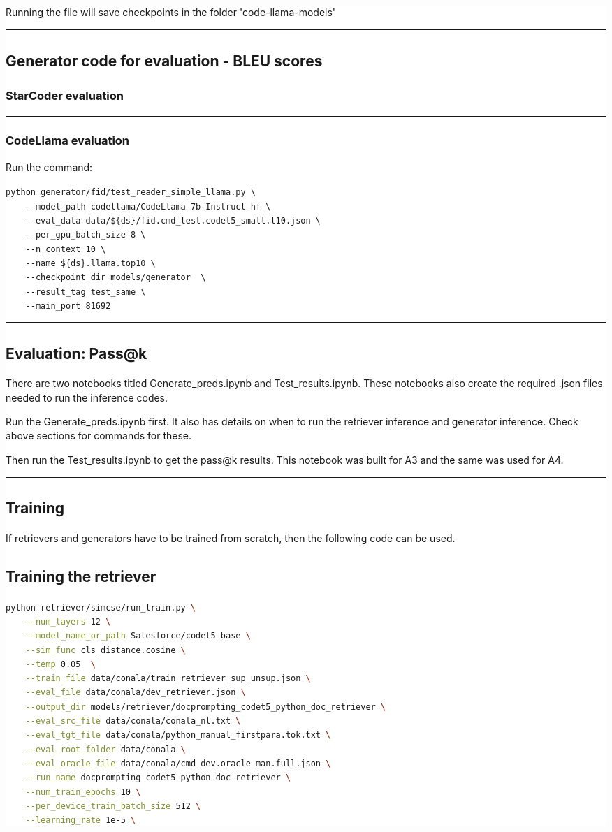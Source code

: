 Running the file will save checkpoints in the folder 'code-llama-models'

---

## Generator code for evaluation - BLEU scores

### StarCoder evaluation

---

### CodeLlama evaluation

Run the command:

```
python generator/fid/test_reader_simple_llama.py \
    --model_path codellama/CodeLlama-7b-Instruct-hf \
    --eval_data data/${ds}/fid.cmd_test.codet5_small.t10.json \
    --per_gpu_batch_size 8 \
    --n_context 10 \
    --name ${ds}.llama.top10 \
    --checkpoint_dir models/generator  \
    --result_tag test_same \
    --main_port 81692
```

---

## Evaluation: Pass@k

There are two notebooks titled Generate_preds.ipynb and Test_results.ipynb. These notebooks also create the required .json files needed to run the inference codes.

Run the Generate_preds.ipynb first. It also has details on when to run the retriever inference and generator inference. 
Check above sections for commands for these. 

Then run the Test_results.ipynb to get the pass@k results. This notebook was built for A3 and the same was used for A4.

---

## Training

If retrievers and generators have to be trained from scratch, then the following code can be used.

## Training the retriever

```bash
python retriever/simcse/run_train.py \
    --num_layers 12 \
    --model_name_or_path Salesforce/codet5-base \
    --sim_func cls_distance.cosine \
    --temp 0.05  \
    --train_file data/conala/train_retriever_sup_unsup.json \
    --eval_file data/conala/dev_retriever.json \
    --output_dir models/retriever/docprompting_codet5_python_doc_retriever \
    --eval_src_file data/conala/conala_nl.txt \
    --eval_tgt_file data/conala/python_manual_firstpara.tok.txt \
    --eval_root_folder data/conala \
    --eval_oracle_file data/conala/cmd_dev.oracle_man.full.json \
    --run_name docprompting_codet5_python_doc_retriever \
    --num_train_epochs 10 \
    --per_device_train_batch_size 512 \
    --learning_rate 1e-5 \
```